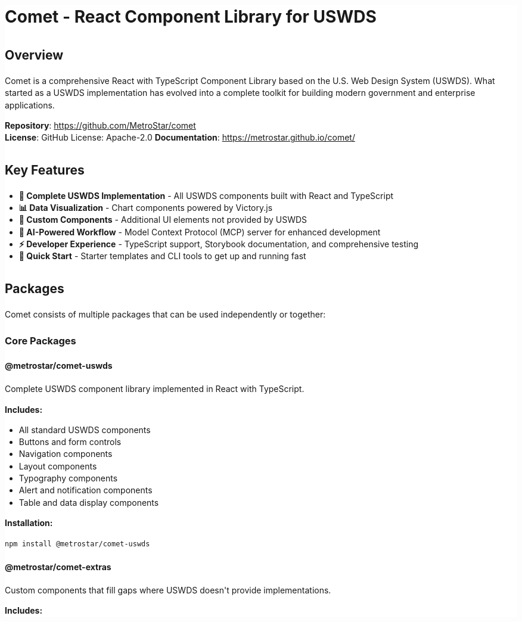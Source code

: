 # Comet - React Component Library for USWDS

## Overview

Comet is a comprehensive React with TypeScript Component Library based on the U.S. Web Design System (USWDS). What started as a USWDS implementation has evolved into a complete toolkit for building modern government and enterprise applications.

**Repository**: https://github.com/MetroStar/comet  
**License**: GitHub License: Apache-2.0
**Documentation**: https://metrostar.github.io/comet/

## Key Features

- **🎨 Complete USWDS Implementation** - All USWDS components built with React and TypeScript
- **📊 Data Visualization** - Chart components powered by Victory.js
- **🔧 Custom Components** - Additional UI elements not provided by USWDS
- **🤖 AI-Powered Workflow** - Model Context Protocol (MCP) server for enhanced development
- **⚡ Developer Experience** - TypeScript support, Storybook documentation, and comprehensive testing
- **🚀 Quick Start** - Starter templates and CLI tools to get up and running fast

## Packages

Comet consists of multiple packages that can be used independently or together:

### Core Packages

#### @metrostar/comet-uswds

Complete USWDS component library implemented in React with TypeScript.

**Includes:**

- All standard USWDS components
- Buttons and form controls
- Navigation components
- Layout components
- Typography components
- Alert and notification components
- Table and data display components

**Installation:**

```bash
npm install @metrostar/comet-uswds
```

#### @metrostar/comet-extras

Custom components that fill gaps where USWDS doesn't provide implementations.

**Includes:**
